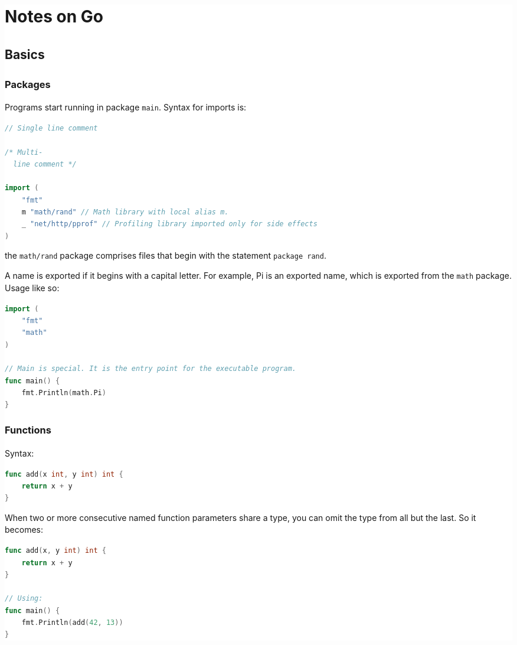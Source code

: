 # Notes on Go

## Basics

### Packages

Programs start running in package `main`. Syntax for imports is:

```go
// Single line comment

/* Multi-
  line comment */

import (
    "fmt"
    m "math/rand" // Math library with local alias m.
    _ "net/http/pprof" // Profiling library imported only for side effects
)
```

the `math/rand` package comprises files that begin with the statement `package rand`.

A name is exported if it begins with a capital letter. For example, Pi is an exported name, which is exported from the `math` package. Usage like so:

```go
import (
    "fmt"
    "math"
)

// Main is special. It is the entry point for the executable program.
func main() {
    fmt.Println(math.Pi)
}
```

### Functions

Syntax:

```go
func add(x int, y int) int {
    return x + y
}
```

When two or more consecutive named function parameters share a type,
you can omit the type from all but the last. So it becomes:

```go
func add(x, y int) int {
    return x + y
}

// Using:
func main() {
    fmt.Println(add(42, 13))
}
```
